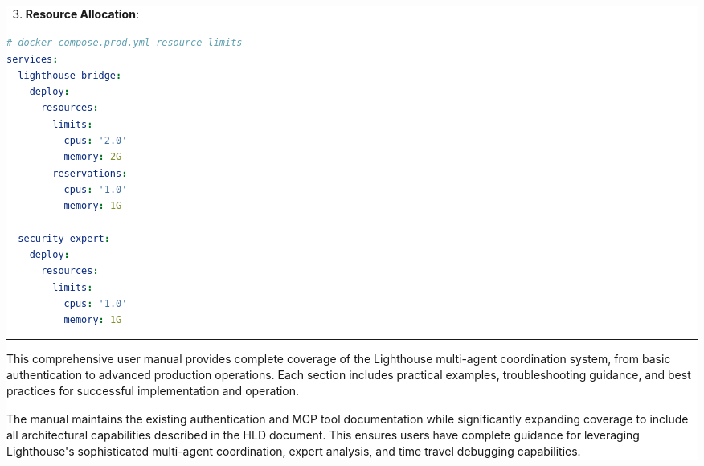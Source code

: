 3. **Resource Allocation**:
```yaml
# docker-compose.prod.yml resource limits
services:
  lighthouse-bridge:
    deploy:
      resources:
        limits:
          cpus: '2.0'
          memory: 2G
        reservations:
          cpus: '1.0'
          memory: 1G
          
  security-expert:
    deploy:
      resources:
        limits:
          cpus: '1.0'
          memory: 1G
```

---

This comprehensive user manual provides complete coverage of the Lighthouse multi-agent coordination system, from basic authentication to advanced production operations. Each section includes practical examples, troubleshooting guidance, and best practices for successful implementation and operation.

The manual maintains the existing authentication and MCP tool documentation while significantly expanding coverage to include all architectural capabilities described in the HLD document. This ensures users have complete guidance for leveraging Lighthouse's sophisticated multi-agent coordination, expert analysis, and time travel debugging capabilities.
